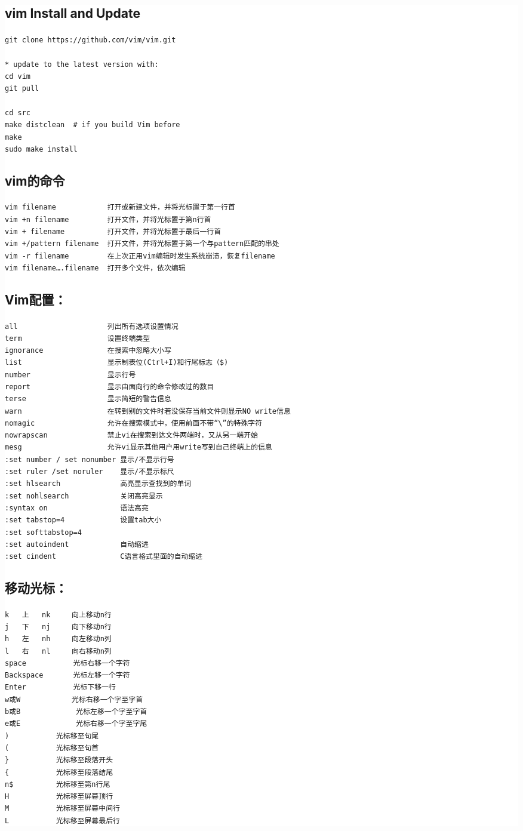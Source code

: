 ## vim Install and Update
    git clone https://github.com/vim/vim.git

    * update to the latest version with:
    cd vim
    git pull

    cd src
    make distclean  # if you build Vim before
    make
    sudo make install

## vim的命令
    vim filename            打开或新建文件，并将光标置于第一行首
    vim +n filename         打开文件，并将光标置于第n行首
    vim + filename          打开文件，并将光标置于最后一行首
    vim +/pattern filename  打开文件，并将光标置于第一个与pattern匹配的串处
    vim -r filename         在上次正用vim编辑时发生系统崩溃，恢复filename
    vim filename….filename  打开多个文件，依次编辑

## Vim配置：
    all                     列出所有选项设置情况
    term                    设置终端类型
    ignorance               在搜索中忽略大小写
    list                    显示制表位(Ctrl+I)和行尾标志（$)
    number                  显示行号
    report                  显示由面向行的命令修改过的数目
    terse                   显示简短的警告信息
    warn                    在转到别的文件时若没保存当前文件则显示NO write信息
    nomagic                 允许在搜索模式中，使用前面不带“\”的特殊字符
    nowrapscan              禁止vi在搜索到达文件两端时，又从另一端开始
    mesg                    允许vi显示其他用户用write写到自己终端上的信息
    :set number / set nonumber 显示/不显示行号
    :set ruler /set noruler    显示/不显示标尺
    :set hlsearch              高亮显示查找到的单词
    :set nohlsearch            关闭高亮显示
    :syntax on                 语法高亮
    :set tabstop=4             设置tab大小
    :set softtabstop=4
    :set autoindent            自动缩进
    :set cindent               C语言格式里面的自动缩进

## 移动光标：
    k   上   nk     向上移动n行
    j   下   nj     向下移动n行
    h   左   nh     向左移动n列
    l   右   nl     向右移动n列
    space           光标右移一个字符
    Backspace       光标左移一个字符
    Enter           光标下移一行
    w或W            光标右移一个字至字首
    b或B 			光标左移一个字至字首
    e或E 			光标右移一个字至字尾
    ) 			光标移至句尾
    ( 			光标移至句首
    }			光标移至段落开头
    {			光标移至段落结尾
    n$			光标移至第n行尾
    H 			光标移至屏幕顶行
    M 			光标移至屏幕中间行
    L 			光标移至屏幕最后行